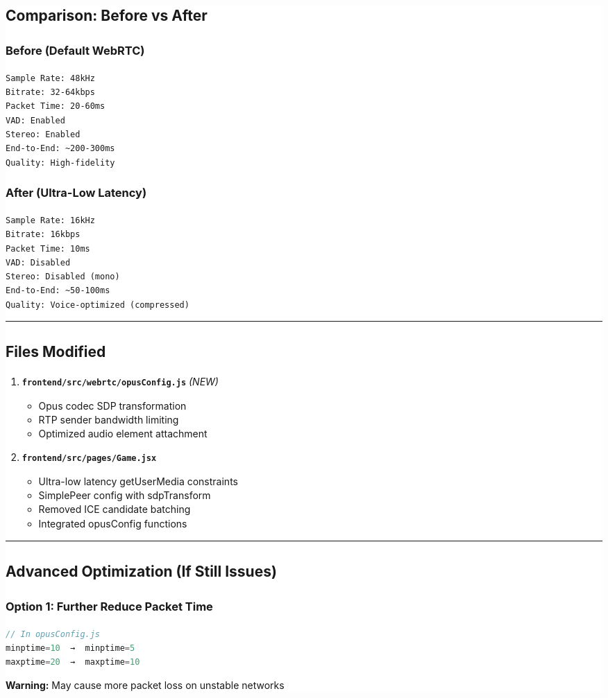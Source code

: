## Comparison: Before vs After

### Before (Default WebRTC)
```
Sample Rate: 48kHz
Bitrate: 32-64kbps
Packet Time: 20-60ms
VAD: Enabled
Stereo: Enabled
End-to-End: ~200-300ms
Quality: High-fidelity
```

### After (Ultra-Low Latency)
```
Sample Rate: 16kHz
Bitrate: 16kbps
Packet Time: 10ms
VAD: Disabled
Stereo: Disabled (mono)
End-to-End: ~50-100ms
Quality: Voice-optimized (compressed)
```

---

## Files Modified

1. **`frontend/src/webrtc/opusConfig.js`** *(NEW)*
   - Opus codec SDP transformation
   - RTP sender bandwidth limiting
   - Optimized audio element attachment

2. **`frontend/src/pages/Game.jsx`**
   - Ultra-low latency getUserMedia constraints
   - SimplePeer config with sdpTransform
   - Removed ICE candidate batching
   - Integrated opusConfig functions

---

## Advanced Optimization (If Still Issues)

### Option 1: Further Reduce Packet Time
```javascript
// In opusConfig.js
minptime=10  →  minptime=5
maxptime=20  →  maxptime=10
```
**Warning:** May cause more packet loss on unstable networks
